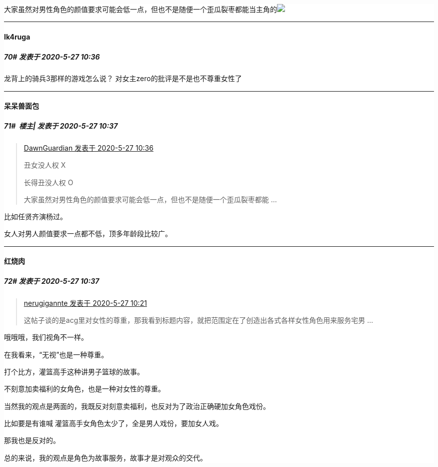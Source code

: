 大家虽然对男性角色的颜值要求可能会低一点，但也不是随便一个歪瓜裂枣都能当主角的<img src="https://static.saraba1st.com/image/smiley/face2017/067.png" referrerpolicy="no-referrer">


-----

####  Ik4ruga  
##### 70#       发表于 2020-5-27 10:36


龙背上的骑兵3那样的游戏怎么说？
对女主zero的批评是不是也不尊重女性了


-----

####  呆呆兽面包  
##### 71#         楼主| 发表于 2020-5-27 10:37


<blockquote><a href="httphttps://bbs.saraba1st.com/2b/forum.php?mod=redirect&amp;goto=findpost&amp;pid=47574480&amp;ptid=1937847" target="_blank">DawnGuardian 发表于 2020-5-27 10:36</a>

丑女没人权 X

长得丑没人权 O

大家虽然对男性角色的颜值要求可能会低一点，但也不是随便一个歪瓜裂枣都能 ...</blockquote>
比如任贤齐演杨过。

女人对男人颜值要求一点都不低，顶多年龄段比较广。


-----

####  红烧肉  
##### 72#       发表于 2020-5-27 10:37


<blockquote><a href="httphttps://bbs.saraba1st.com/2b/forum.php?mod=redirect&amp;goto=findpost&amp;pid=47574298&amp;ptid=1937847" target="_blank">nerugigannte 发表于 2020-5-27 10:21</a>

这帖子谈的是acg里对女性的尊重，那我看到标题内容，就把范围定在了创造出各式各样女性角色用来服务宅男 ...</blockquote>
哦哦哦，我们视角不一样。


在我看来，“无视”也是一种尊重。


打个比方，灌篮高手这种讲男子篮球的故事。

不刻意加卖福利的女角色，也是一种对女性的尊重。


当然我的观点是两面的，我既反对刻意卖福利，也反对为了政治正确硬加女角色戏份。

比如要是有谁喊 灌篮高手女角色太少了，全是男人戏份，要加女人戏。

那我也是反对的。


总的来说，我的观点是角色为故事服务，故事才是对观众的交代。
